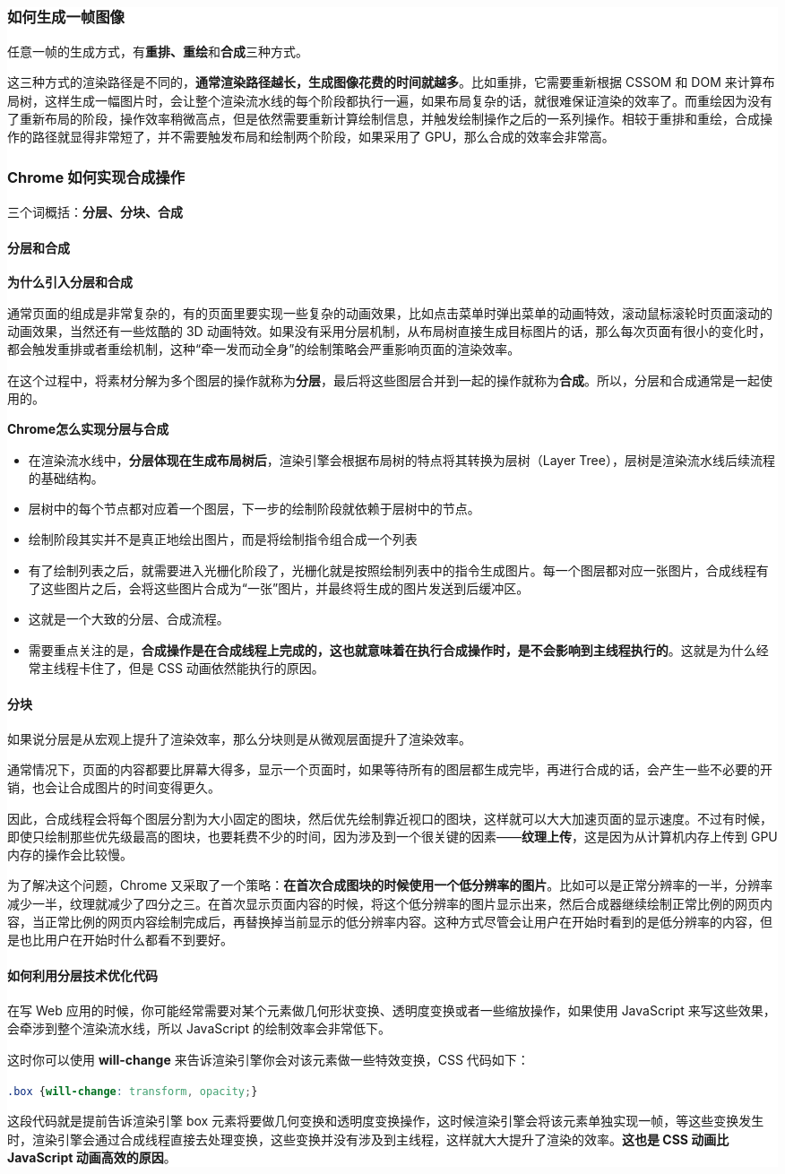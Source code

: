 ### 如何生成一帧图像

任意一帧的生成方式，有**重排、重绘**和**合成**三种方式。

这三种方式的渲染路径是不同的，**通常渲染路径越长，生成图像花费的时间就越多**。比如重排，它需要重新根据 CSSOM 和 DOM 来计算布局树，这样生成一幅图片时，会让整个渲染流水线的每个阶段都执行一遍，如果布局复杂的话，就很难保证渲染的效率了。而重绘因为没有了重新布局的阶段，操作效率稍微高点，但是依然需要重新计算绘制信息，并触发绘制操作之后的一系列操作。相较于重排和重绘，合成操作的路径就显得非常短了，并不需要触发布局和绘制两个阶段，如果采用了 GPU，那么合成的效率会非常高。

### Chrome 如何实现合成操作

三个词概括：**分层、分块、合成**

#### 分层和合成

**为什么引入分层和合成**

通常页面的组成是非常复杂的，有的页面里要实现一些复杂的动画效果，比如点击菜单时弹出菜单的动画特效，滚动鼠标滚轮时页面滚动的动画效果，当然还有一些炫酷的 3D 动画特效。如果没有采用分层机制，从布局树直接生成目标图片的话，那么每次页面有很小的变化时，都会触发重排或者重绘机制，这种“牵一发而动全身”的绘制策略会严重影响页面的渲染效率。

在这个过程中，将素材分解为多个图层的操作就称为**分层**，最后将这些图层合并到一起的操作就称为**合成**。所以，分层和合成通常是一起使用的。

**Chrome怎么实现分层与合成**

* 在渲染流水线中，**分层体现在生成布局树后**，渲染引擎会根据布局树的特点将其转换为层树（Layer Tree），层树是渲染流水线后续流程的基础结构。
* 层树中的每个节点都对应着一个图层，下一步的绘制阶段就依赖于层树中的节点。
* 绘制阶段其实并不是真正地绘出图片，而是将绘制指令组合成一个列表
* 有了绘制列表之后，就需要进入光栅化阶段了，光栅化就是按照绘制列表中的指令生成图片。每一个图层都对应一张图片，合成线程有了这些图片之后，会将这些图片合成为“一张”图片，并最终将生成的图片发送到后缓冲区。
* 这就是一个大致的分层、合成流程。

* 需要重点关注的是，**合成操作是在合成线程上完成的，这也就意味着在执行合成操作时，是不会影响到主线程执行的**。这就是为什么经常主线程卡住了，但是 CSS 动画依然能执行的原因。

#### 分块

如果说分层是从宏观上提升了渲染效率，那么分块则是从微观层面提升了渲染效率。

通常情况下，页面的内容都要比屏幕大得多，显示一个页面时，如果等待所有的图层都生成完毕，再进行合成的话，会产生一些不必要的开销，也会让合成图片的时间变得更久。

因此，合成线程会将每个图层分割为大小固定的图块，然后优先绘制靠近视口的图块，这样就可以大大加速页面的显示速度。不过有时候， 即使只绘制那些优先级最高的图块，也要耗费不少的时间，因为涉及到一个很关键的因素——**纹理上传**，这是因为从计算机内存上传到 GPU 内存的操作会比较慢。

为了解决这个问题，Chrome 又采取了一个策略：**在首次合成图块的时候使用一个低分辨率的图片**。比如可以是正常分辨率的一半，分辨率减少一半，纹理就减少了四分之三。在首次显示页面内容的时候，将这个低分辨率的图片显示出来，然后合成器继续绘制正常比例的网页内容，当正常比例的网页内容绘制完成后，再替换掉当前显示的低分辨率内容。这种方式尽管会让用户在开始时看到的是低分辨率的内容，但是也比用户在开始时什么都看不到要好。

#### 如何利用分层技术优化代码

在写 Web 应用的时候，你可能经常需要对某个元素做几何形状变换、透明度变换或者一些缩放操作，如果使用 JavaScript 来写这些效果，会牵涉到整个渲染流水线，所以 JavaScript 的绘制效率会非常低下。

这时你可以使用 **will-change** 来告诉渲染引擎你会对该元素做一些特效变换，CSS 代码如下：

```css
.box {will-change: transform, opacity;}
```

这段代码就是提前告诉渲染引擎 box 元素将要做几何变换和透明度变换操作，这时候渲染引擎会将该元素单独实现一帧，等这些变换发生时，渲染引擎会通过合成线程直接去处理变换，这些变换并没有涉及到主线程，这样就大大提升了渲染的效率。**这也是 CSS 动画比 JavaScript 动画高效的原因**。
